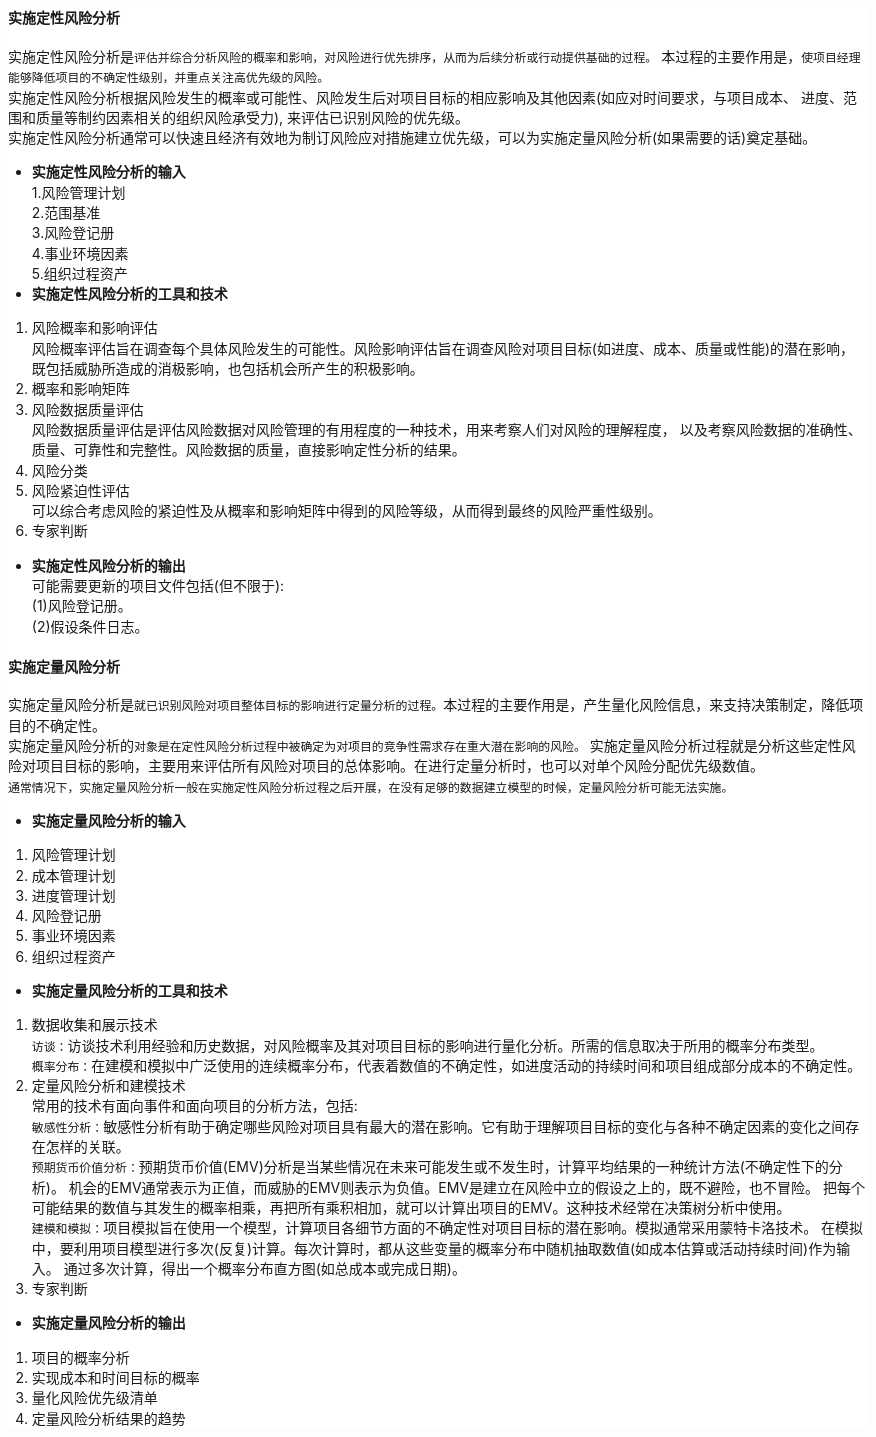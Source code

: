 #### 实施定性风险分析
实施定性风险分析是`评估并综合分析风险的概率和影响，对风险进行优先排序，从而为后续分析或行动提供基础的过程。`
本过程的主要作用是，`使项目经理能够降低项目的不确定性级别，并重点关注高优先级的风险。`       
实施定性风险分析根据风险发生的概率或可能性、风险发生后对项目目标的相应影响及其他因素(如应对时间要求，与项目成本、 进度、范围和质量等制约因素相关的组织风险承受力),
来评估已识别风险的优先级。       
实施定性风险分析通常可以快速且经济有效地为制订风险应对措施建立优先级，可以为实施定量风险分析(如果需要的话)奠定基础。       
- **实施定性风险分析的输入**    
1.风险管理计划       
2.范围基准       
3.风险登记册       
4.事业环境因素       
5.组织过程资产       
- **实施定性风险分析的工具和技术**      
1. 风险概率和影响评估      
风险概率评估旨在调查每个具体风险发生的可能性。风险影响评估旨在调查风险对项目目标(如进度、成本、质量或性能)的潜在影响，
既包括威胁所造成的消极影响，也包括机会所产生的积极影响。      
2. 概率和影响矩阵      
3. 风险数据质量评估      
风险数据质量评估是评估风险数据对风险管理的有用程度的一种技术，用来考察人们对风险的理解程度，
以及考察风险数据的准确性、质量、可靠性和完整性。风险数据的质量，直接影响定性分析的结果。      
4. 风险分类      
5. 风险紧迫性评估      
可以综合考虑风险的紧迫性及从概率和影响矩阵中得到的风险等级，从而得到最终的风险严重性级别。      
6. 专家判断      
- **实施定性风险分析的输出**      
可能需要更新的项目文件包括(但不限于):      
(1)风险登记册。      
(2)假设条件日志。      

#### 实施定量风险分析      
实施定量风险分析是`就已识别风险对项目整体目标的影响进行定量分析的过程。`本过程的主要作用是，产生量化风险信息，来支持决策制定，降低项目的不确定性。        
实施定量风险分析的`对象是在定性风险分析过程中被确定为对项目的竞争性需求存在重大潜在影响的风险。`
实施定量风险分析过程就是分析这些定性风险对项目目标的影响，主要用来评估所有风险对项目的总体影响。在进行定量分析时，也可以对单个风险分配优先级数值。     
`通常情况下，实施定量风险分析一般在实施定性风险分析过程之后开展，在没有足够的数据建立模型的时候，定量风险分析可能无法实施。`      
- **实施定量风险分析的输入**     
1. 风险管理计划     
2. 成本管理计划     
3. 进度管理计划     
4. 风险登记册     
5. 事业环境因素     
6. 组织过程资产     
- **实施定量风险分析的工具和技术**       
1. 数据收集和展示技术       
`访谈：`访谈技术利用经验和历史数据，对风险概率及其对项目目标的影响进行量化分析。所需的信息取决于所用的概率分布类型。       
`概率分布：`在建模和模拟中广泛使用的连续概率分布，代表着数值的不确定性，如进度活动的持续时间和项目组成部分成本的不确定性。       
2. 定量风险分析和建模技术       
常用的技术有面向事件和面向项目的分析方法，包括:       
`敏感性分析：`敏感性分析有助于确定哪些风险对项目具有最大的潜在影响。它有助于理解项目目标的变化与各种不确定因素的变化之间存在怎样的关联。       
`预期货币价值分析：`预期货币价值(EMV)分析是当某些情况在未来可能发生或不发生时，计算平均结果的一种统计方法(不确定性下的分析)。
机会的EMV通常表示为正值，而威胁的EMV则表示为负值。EMV是建立在风险中立的假设之上的，既不避险，也不冒险。
把每个可能结果的数值与其发生的概率相乘，再把所有乘积相加，就可以计算出项目的EMV。这种技术经常在决策树分析中使用。       
`建模和模拟：`项目模拟旨在使用一个模型，计算项目各细节方面的不确定性对项目目标的潜在影响。模拟通常采用蒙特卡洛技术。
在模拟中，要利用项目模型进行多次(反复)计算。每次计算时，都从这些变量的概率分布中随机抽取数值(如成本估算或活动持续时间)作为输入。
通过多次计算，得出一个概率分布直方图(如总成本或完成日期)。       
3. 专家判断       
- **实施定量风险分析的输出**     
1. 项目的概率分析     
2. 实现成本和时间目标的概率     
3. 量化风险优先级清单     
4. 定量风险分析结果的趋势     
